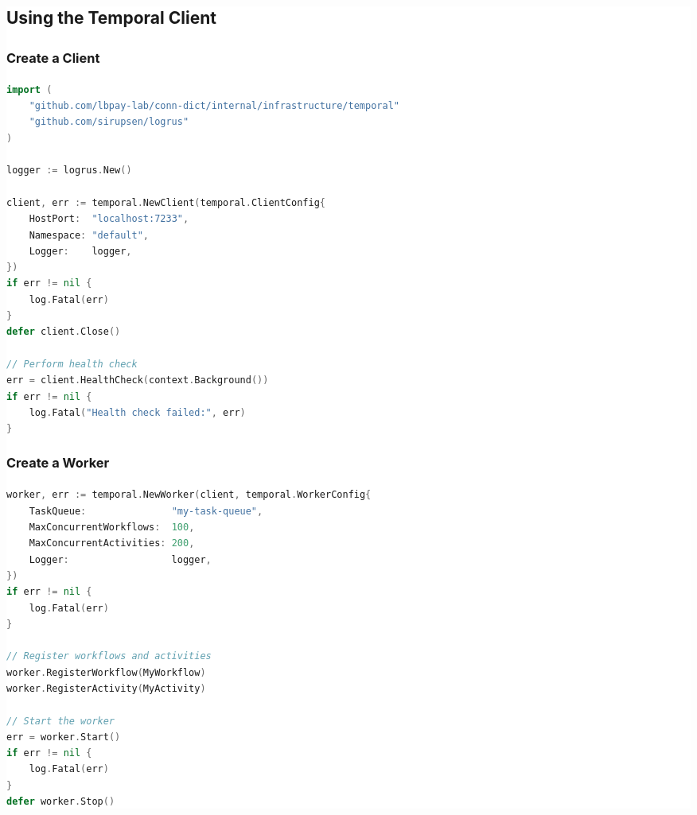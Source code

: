 ## Using the Temporal Client

### Create a Client

```go
import (
    "github.com/lbpay-lab/conn-dict/internal/infrastructure/temporal"
    "github.com/sirupsen/logrus"
)

logger := logrus.New()

client, err := temporal.NewClient(temporal.ClientConfig{
    HostPort:  "localhost:7233",
    Namespace: "default",
    Logger:    logger,
})
if err != nil {
    log.Fatal(err)
}
defer client.Close()

// Perform health check
err = client.HealthCheck(context.Background())
if err != nil {
    log.Fatal("Health check failed:", err)
}
```

### Create a Worker

```go
worker, err := temporal.NewWorker(client, temporal.WorkerConfig{
    TaskQueue:               "my-task-queue",
    MaxConcurrentWorkflows:  100,
    MaxConcurrentActivities: 200,
    Logger:                  logger,
})
if err != nil {
    log.Fatal(err)
}

// Register workflows and activities
worker.RegisterWorkflow(MyWorkflow)
worker.RegisterActivity(MyActivity)

// Start the worker
err = worker.Start()
if err != nil {
    log.Fatal(err)
}
defer worker.Stop()
```
